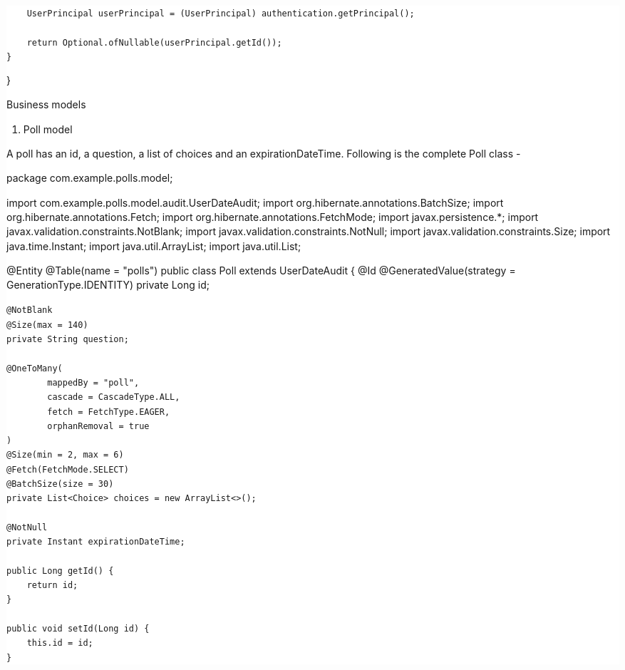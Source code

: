         UserPrincipal userPrincipal = (UserPrincipal) authentication.getPrincipal();
        
        return Optional.ofNullable(userPrincipal.getId());
    }
}

Business models
1. Poll model

A poll has an id, a question, a list of choices and an expirationDateTime. Following is the complete Poll class -

package com.example.polls.model;

import com.example.polls.model.audit.UserDateAudit;
import org.hibernate.annotations.BatchSize;
import org.hibernate.annotations.Fetch;
import org.hibernate.annotations.FetchMode;
import javax.persistence.*;
import javax.validation.constraints.NotBlank;
import javax.validation.constraints.NotNull;
import javax.validation.constraints.Size;
import java.time.Instant;
import java.util.ArrayList;
import java.util.List;

@Entity
@Table(name = "polls")
public class Poll extends UserDateAudit {
    @Id
    @GeneratedValue(strategy = GenerationType.IDENTITY)
    private Long id;

    @NotBlank
    @Size(max = 140)
    private String question;

    @OneToMany(
            mappedBy = "poll",
            cascade = CascadeType.ALL,
            fetch = FetchType.EAGER,
            orphanRemoval = true
    )
    @Size(min = 2, max = 6)
    @Fetch(FetchMode.SELECT)
    @BatchSize(size = 30)
    private List<Choice> choices = new ArrayList<>();

    @NotNull
    private Instant expirationDateTime;

    public Long getId() {
        return id;
    }

    public void setId(Long id) {
        this.id = id;
    }
